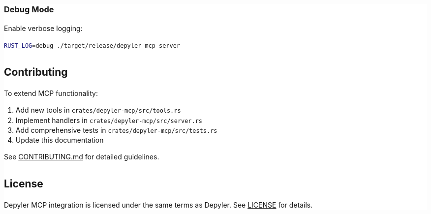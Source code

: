 ### Debug Mode

Enable verbose logging:

```bash
RUST_LOG=debug ./target/release/depyler mcp-server
```

## Contributing

To extend MCP functionality:

1. Add new tools in `crates/depyler-mcp/src/tools.rs`
2. Implement handlers in `crates/depyler-mcp/src/server.rs`
3. Add comprehensive tests in `crates/depyler-mcp/src/tests.rs`
4. Update this documentation

See [CONTRIBUTING.md](../CONTRIBUTING.md) for detailed guidelines.

## License

Depyler MCP integration is licensed under the same terms as Depyler. See
[LICENSE](../LICENSE) for details.
